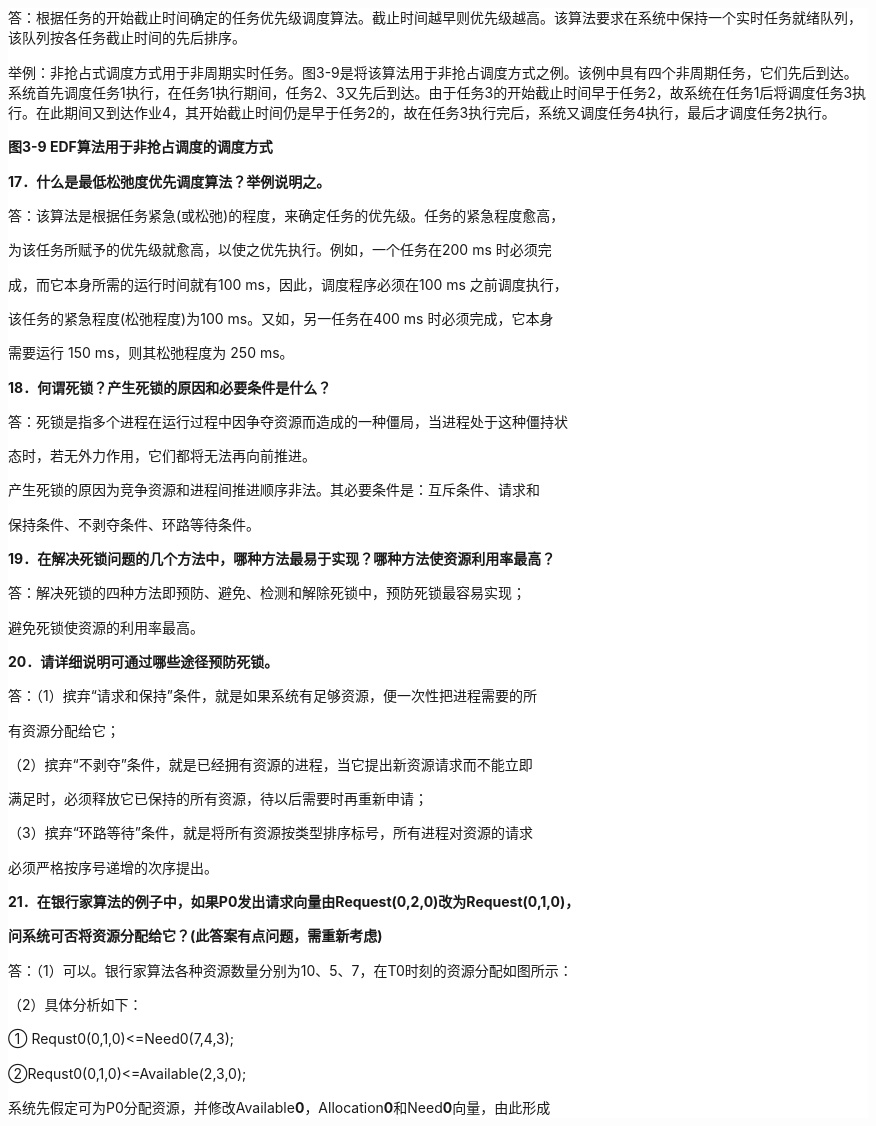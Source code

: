 答：根据任务的开始截止时间确定的任务优先级调度算法。截止时间越早则优先级越高。该算法要求在系统中保持一个实时任务就绪队列，该队列按各任务截止时间的先后排序。

举例：非抢占式调度方式用于非周期实时任务。图3-9是将该算法用于非抢占调度方式之例。该例中具有四个非周期任务，它们先后到达。系统首先调度任务1执行，在任务1执行期间，任务2、3又先后到达。由于任务3的开始截止时间早于任务2，故系统在任务1后将调度任务3执行。在此期间又到达作业4，其开始截止时间仍是早于任务2的，故在任务3执行完后，系统又调度任务4执行，最后才调度任务2执行。

 

**图3-9 EDF算法用于非抢占调度的调度方式**

**17．什么是最低松弛度优先调度算法？举例说明之。**

答：该算法是根据任务紧急(或松弛)的程度，来确定任务的优先级。任务的紧急程度愈高，

为该任务所赋予的优先级就愈高，以使之优先执行。例如，一个任务在200 ms 时必须完

成，而它本身所需的运行时间就有100 ms，因此，调度程序必须在100 ms 之前调度执行，

该任务的紧急程度(松弛程度)为100 ms。又如，另一任务在400 ms 时必须完成，它本身

需要运行 150 ms，则其松弛程度为 250 ms。

**18．何谓死锁？产生死锁的原因和必要条件是什么？**

答：死锁是指多个进程在运行过程中因争夺资源而造成的一种僵局，当进程处于这种僵持状

态时，若无外力作用，它们都将无法再向前推进。

产生死锁的原因为竞争资源和进程间推进顺序非法。其必要条件是：互斥条件、请求和

保持条件、不剥夺条件、环路等待条件。

**19．在解决死锁问题的几个方法中，哪种方法最易于实现？哪种方法使资源利用率最高？**

答：解决死锁的四种方法即预防、避免、检测和解除死锁中，预防死锁最容易实现；

避免死锁使资源的利用率最高。

**20．请详细说明可通过哪些途径预防死锁。**

答：（1）摈弃“请求和保持”条件，就是如果系统有足够资源，便一次性把进程需要的所

有资源分配给它；

（2）摈弃“不剥夺”条件，就是已经拥有资源的进程，当它提出新资源请求而不能立即

满足时，必须释放它已保持的所有资源，待以后需要时再重新申请；

（3）摈弃“环路等待”条件，就是将所有资源按类型排序标号，所有进程对资源的请求

必须严格按序号递增的次序提出。

**21．在银行家算法的例子中，如果P0发出请求向量由Request(0,2,0)改为Request(0,1,0)，**

**问系统可否将资源分配给它？(此答案有点问题，需重新考虑)**

答：（1）可以。银行家算法各种资源数量分别为10、5、7，在T0时刻的资源分配如图所示：

 

（2）具体分析如下：

① Requst0(0,1,0)<=Need0(7,4,3);

②Requst0(0,1,0)<=Available(2,3,0);

系统先假定可为P0分配资源，并修改Available**0**，Allocation**0**和Need**0**向量，由此形成
